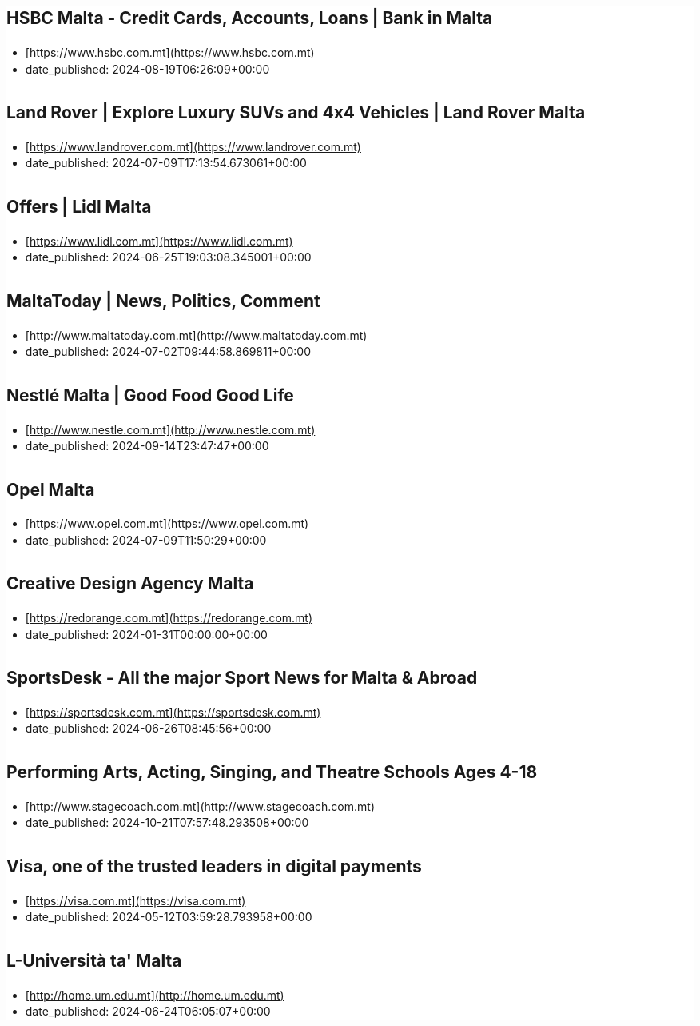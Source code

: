  ## HSBC Malta - Credit Cards, Accounts, Loans | Bank in Malta
 - [https://www.hsbc.com.mt](https://www.hsbc.com.mt)
 - date_published: 2024-08-19T06:26:09+00:00

 ## Land Rover | Explore Luxury SUVs and 4x4 Vehicles | Land Rover Malta
 - [https://www.landrover.com.mt](https://www.landrover.com.mt)
 - date_published: 2024-07-09T17:13:54.673061+00:00

 ## Offers | Lidl Malta
 - [https://www.lidl.com.mt](https://www.lidl.com.mt)
 - date_published: 2024-06-25T19:03:08.345001+00:00

 ## MaltaToday | News, Politics, Comment
 - [http://www.maltatoday.com.mt](http://www.maltatoday.com.mt)
 - date_published: 2024-07-02T09:44:58.869811+00:00

 ## Nestlé Malta | Good Food Good Life
 - [http://www.nestle.com.mt](http://www.nestle.com.mt)
 - date_published: 2024-09-14T23:47:47+00:00

 ## Opel Malta
 - [https://www.opel.com.mt](https://www.opel.com.mt)
 - date_published: 2024-07-09T11:50:29+00:00

 ## Creative Design Agency Malta
 - [https://redorange.com.mt](https://redorange.com.mt)
 - date_published: 2024-01-31T00:00:00+00:00

 ## SportsDesk - All the major Sport News for Malta & Abroad
 - [https://sportsdesk.com.mt](https://sportsdesk.com.mt)
 - date_published: 2024-06-26T08:45:56+00:00

 ## Performing Arts, Acting, Singing, and Theatre Schools Ages 4-18
 - [http://www.stagecoach.com.mt](http://www.stagecoach.com.mt)
 - date_published: 2024-10-21T07:57:48.293508+00:00

 ## Visa, one of the trusted leaders in digital payments
 - [https://visa.com.mt](https://visa.com.mt)
 - date_published: 2024-05-12T03:59:28.793958+00:00

 ## L-Università ta' Malta
 - [http://home.um.edu.mt](http://home.um.edu.mt)
 - date_published: 2024-06-24T06:05:07+00:00
